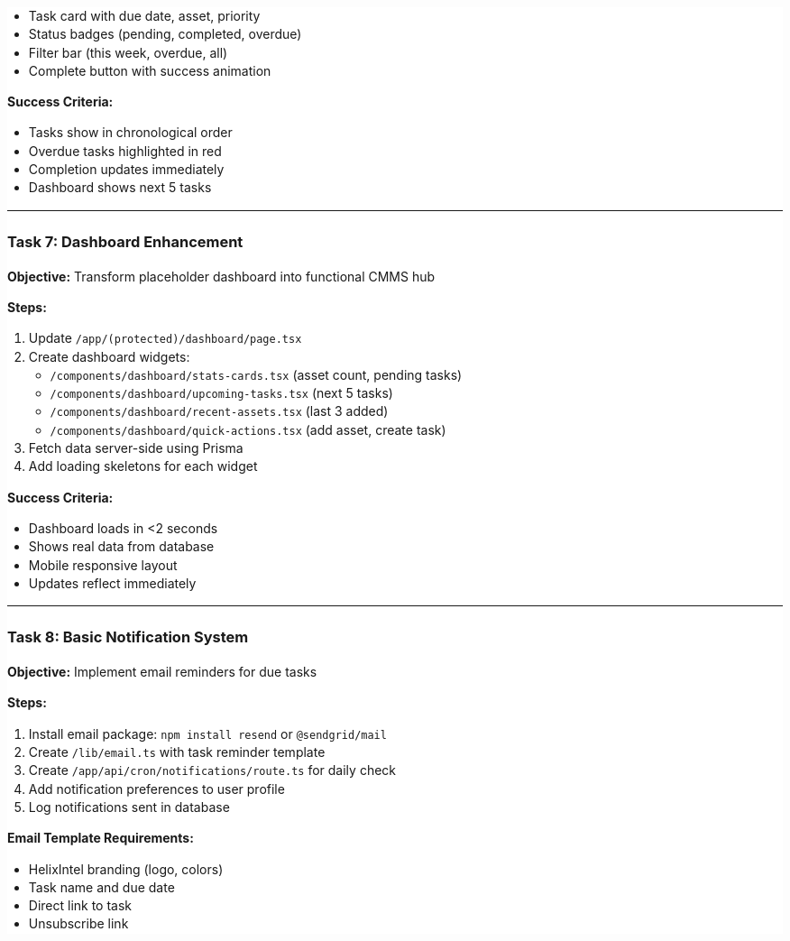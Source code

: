 - Task card with due date, asset, priority
- Status badges (pending, completed, overdue)
- Filter bar (this week, overdue, all)
- Complete button with success animation

**Success Criteria:**

- Tasks show in chronological order
- Overdue tasks highlighted in red
- Completion updates immediately
- Dashboard shows next 5 tasks

---

### Task 7: Dashboard Enhancement

**Objective:** Transform placeholder dashboard into functional CMMS hub

**Steps:**

1. Update `/app/(protected)/dashboard/page.tsx`
2. Create dashboard widgets:
   - `/components/dashboard/stats-cards.tsx` (asset count, pending tasks)
   - `/components/dashboard/upcoming-tasks.tsx` (next 5 tasks)
   - `/components/dashboard/recent-assets.tsx` (last 3 added)
   - `/components/dashboard/quick-actions.tsx` (add asset, create task)
3. Fetch data server-side using Prisma
4. Add loading skeletons for each widget

**Success Criteria:**

- Dashboard loads in <2 seconds
- Shows real data from database
- Mobile responsive layout
- Updates reflect immediately

---

### Task 8: Basic Notification System

**Objective:** Implement email reminders for due tasks

**Steps:**

1. Install email package: `npm install resend` or `@sendgrid/mail`
2. Create `/lib/email.ts` with task reminder template
3. Create `/app/api/cron/notifications/route.ts` for daily check
4. Add notification preferences to user profile
5. Log notifications sent in database

**Email Template Requirements:**

- HelixIntel branding (logo, colors)
- Task name and due date
- Direct link to task
- Unsubscribe link
